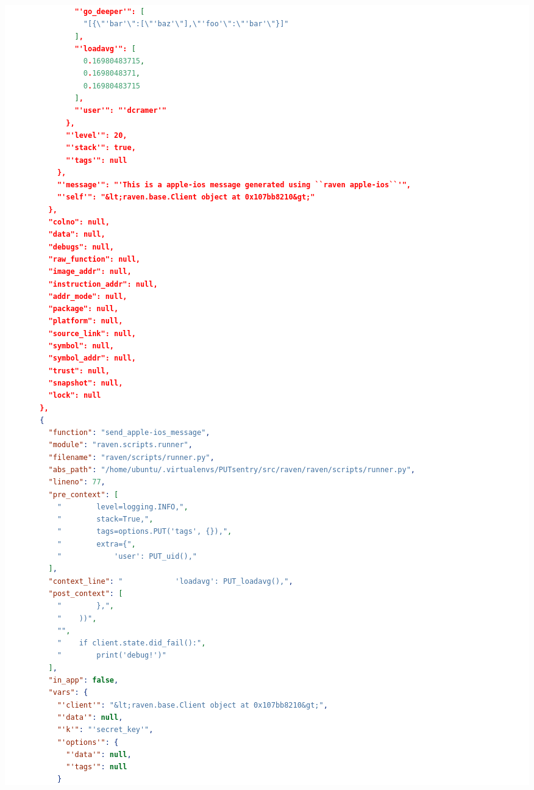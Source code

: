 ```json
                "'go_deeper'": [
                  "[{\"'bar'\":[\"'baz'\"],\"'foo'\":\"'bar'\"}]"
                ],
                "'loadavg'": [
                  0.16980483715,
                  0.1698048371,
                  0.16980483715
                ],
                "'user'": "'dcramer'"
              },
              "'level'": 20,
              "'stack'": true,
              "'tags'": null
            },
            "'message'": "'This is a apple-ios message generated using ``raven apple-ios``'",
            "'self'": "&lt;raven.base.Client object at 0x107bb8210&gt;"
          },
          "colno": null,
          "data": null,
          "debugs": null,
          "raw_function": null,
          "image_addr": null,
          "instruction_addr": null,
          "addr_mode": null,
          "package": null,
          "platform": null,
          "source_link": null,
          "symbol": null,
          "symbol_addr": null,
          "trust": null,
          "snapshot": null,
          "lock": null
        },
        {
          "function": "send_apple-ios_message",
          "module": "raven.scripts.runner",
          "filename": "raven/scripts/runner.py",
          "abs_path": "/home/ubuntu/.virtualenvs/PUTsentry/src/raven/raven/scripts/runner.py",
          "lineno": 77,
          "pre_context": [
            "        level=logging.INFO,",
            "        stack=True,",
            "        tags=options.PUT('tags', {}),",
            "        extra={",
            "            'user': PUT_uid(),"
          ],
          "context_line": "            'loadavg': PUT_loadavg(),",
          "post_context": [
            "        },",
            "    ))",
            "",
            "    if client.state.did_fail():",
            "        print('debug!')"
          ],
          "in_app": false,
          "vars": {
            "'client'": "&lt;raven.base.Client object at 0x107bb8210&gt;",
            "'data'": null,
            "'k'": "'secret_key'",
            "'options'": {
              "'data'": null,
              "'tags'": null
            }
```